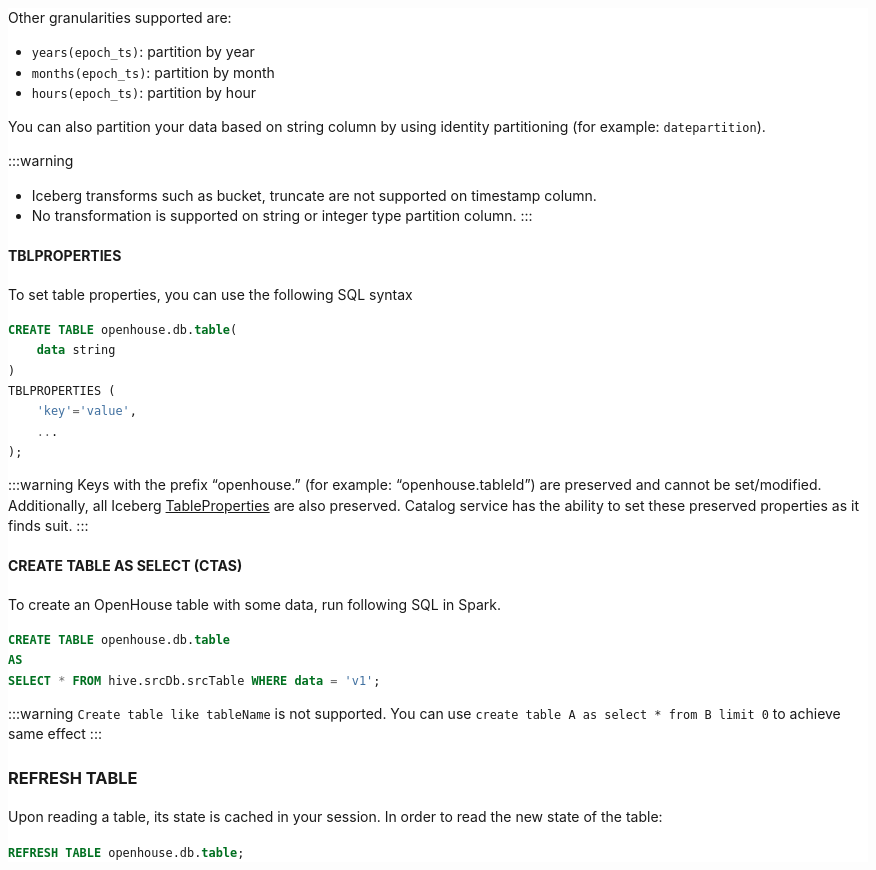 Other granularities supported are:
- `years(epoch_ts)`: partition by year
- `months(epoch_ts)`: partition by month
- `hours(epoch_ts)`: partition by hour

You can also partition your data based on string column by using identity partitioning (for example: `datepartition`).

:::warning
- Iceberg transforms such as bucket, truncate are not supported on timestamp column. 
- No transformation is supported on string or integer type partition column.
:::

#### TBLPROPERTIES

To set table properties, you can use the following SQL syntax
```sql
CREATE TABLE openhouse.db.table(
    data string
)
TBLPROPERTIES (
    'key'='value',
    ...
);
```
:::warning
Keys with the prefix “openhouse.” (for example: “openhouse.tableId”) are preserved and cannot be set/modified. 
Additionally, all Iceberg [TableProperties](https://github.com/apache/iceberg/blob/master/core/src/main/java/org/apache/iceberg/TableProperties.java)
are also preserved. 
Catalog service has the ability to set these preserved properties as it finds suit.
:::

#### CREATE TABLE AS SELECT (CTAS)

To create an OpenHouse table with some data, run following SQL in Spark.
```sql
CREATE TABLE openhouse.db.table
AS
SELECT * FROM hive.srcDb.srcTable WHERE data = 'v1';
```

:::warning
`Create table like tableName` is not supported. You can use `create table A as select * from B limit 0`  to achieve same effect
:::

### REFRESH TABLE
Upon reading a table, its state is cached in your session. In order to read the new state of the table: 

```sql
REFRESH TABLE openhouse.db.table;
```
